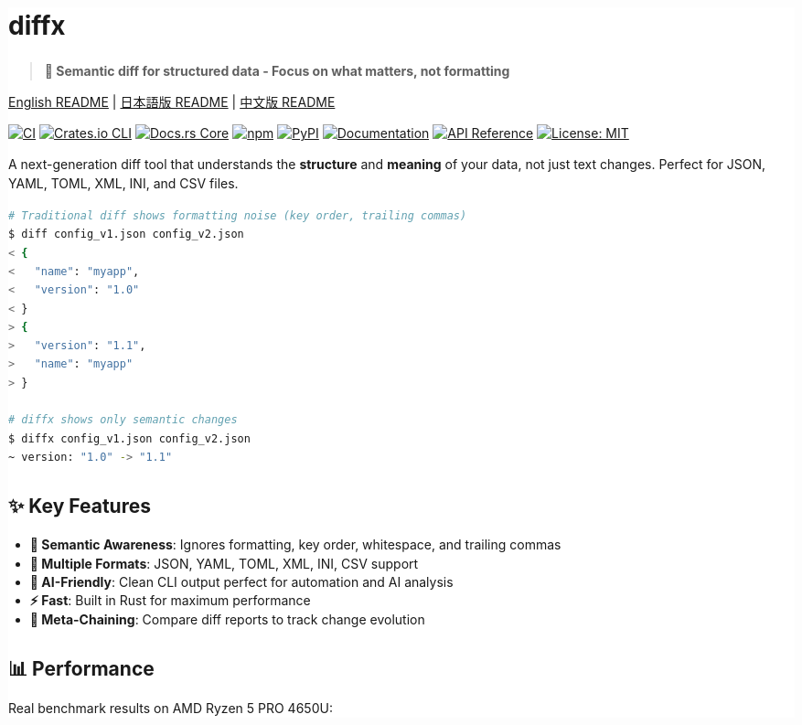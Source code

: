 # diffx

> **🚀 Semantic diff for structured data - Focus on what matters, not formatting**

[English README](README.md) | [日本語版 README](README_ja.md) | [中文版 README](README_zh.md)

[![CI](https://github.com/kako-jun/diffx/actions/workflows/ci.yml/badge.svg)](https://github.com/kako-jun/diffx/actions/workflows/ci.yml)
[![Crates.io CLI](https://img.shields.io/crates/v/diffx.svg?label=diffx-cli)](https://crates.io/crates/diffx)
[![Docs.rs Core](https://docs.rs/diffx-core/badge.svg)](https://docs.rs/diffx-core)
[![npm](https://img.shields.io/npm/v/diffx-js.svg?label=diffx-js)](https://www.npmjs.com/package/diffx-js)
[![PyPI](https://img.shields.io/pypi/v/diffx-python.svg?label=diffx-python)](https://pypi.org/project/diffx-python/)
[![Documentation](https://img.shields.io/badge/📚%20User%20Guide-Documentation-green)](https://github.com/kako-jun/diffx/tree/main/docs/index.md)
[![API Reference](https://img.shields.io/badge/🔧%20API%20Reference-docs.rs-blue)](https://docs.rs/diffx-core)
[![License: MIT](https://img.shields.io/badge/License-MIT-blue.svg)](LICENSE)

A next-generation diff tool that understands the **structure** and **meaning** of your data, not just text changes. Perfect for JSON, YAML, TOML, XML, INI, and CSV files.

```bash
# Traditional diff shows formatting noise (key order, trailing commas)
$ diff config_v1.json config_v2.json
< {
<   "name": "myapp",
<   "version": "1.0"
< }
> {
>   "version": "1.1",
>   "name": "myapp"
> }

# diffx shows only semantic changes
$ diffx config_v1.json config_v2.json
~ version: "1.0" -> "1.1"
```

## ✨ Key Features

- **🎯 Semantic Awareness**: Ignores formatting, key order, whitespace, and trailing commas
- **🔧 Multiple Formats**: JSON, YAML, TOML, XML, INI, CSV support
- **🤖 AI-Friendly**: Clean CLI output perfect for automation and AI analysis
- **⚡ Fast**: Built in Rust for maximum performance
- **🔗 Meta-Chaining**: Compare diff reports to track change evolution

## 📊 Performance

Real benchmark results on AMD Ryzen 5 PRO 4650U:
